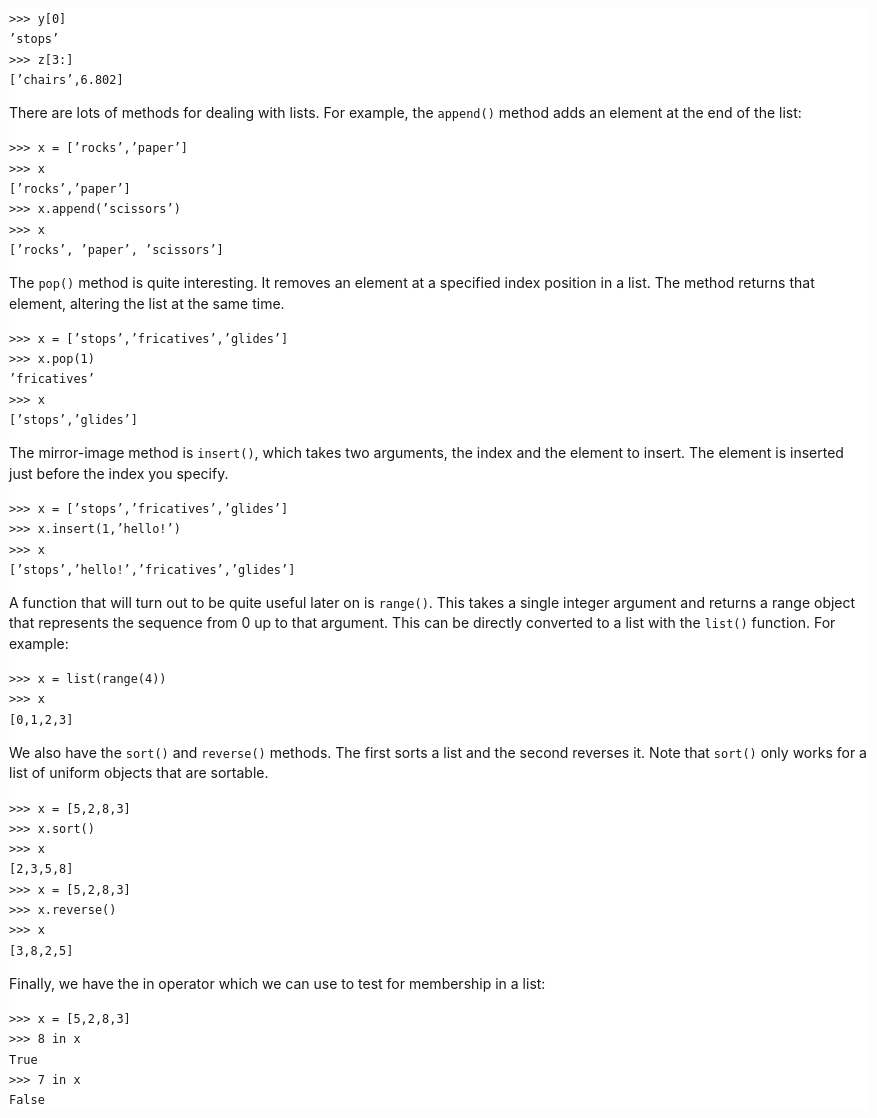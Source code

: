 ```
>>> y[0]
’stops’
>>> z[3:]
[’chairs’,6.802]
```
There are lots of methods for dealing with lists. For example, the `append()`
method adds an element at the end of the list:
```
>>> x = [’rocks’,’paper’]
>>> x
[’rocks’,’paper’]
>>> x.append(’scissors’)
>>> x
[’rocks’, ’paper’, ’scissors’]
```
The `pop()` method is quite interesting. It removes an element at a specified index
position in a list. The method returns that element, altering the list at the same
time.
```
>>> x = [’stops’,’fricatives’,’glides’]
>>> x.pop(1)
’fricatives’
>>> x
[’stops’,’glides’]
```
The mirror-image method is `insert()`, which takes two arguments, the index
and the element to insert. The element is inserted just before the index you specify.
```
>>> x = [’stops’,’fricatives’,’glides’]
>>> x.insert(1,’hello!’)
>>> x
[’stops’,’hello!’,’fricatives’,’glides’]
```
A function that will turn out to be quite useful later on is `range()`. This takes a
single integer argument and returns a range object that represents the sequence
from 0 up to that argument. This can be directly converted to a list with the
`list()` function. For example:
```
>>> x = list(range(4))
>>> x
[0,1,2,3]
```
We also have the `sort()` and `reverse()` methods. The first sorts a list and
the second reverses it. Note that `sort()` only works for a list of uniform objects
that are sortable.
```
>>> x = [5,2,8,3]
>>> x.sort()
>>> x
[2,3,5,8]
>>> x = [5,2,8,3]
>>> x.reverse()
>>> x
[3,8,2,5]
```
Finally, we have the in operator which we can use to test for membership in a list:
```
>>> x = [5,2,8,3]
>>> 8 in x
True
>>> 7 in x
False
```
